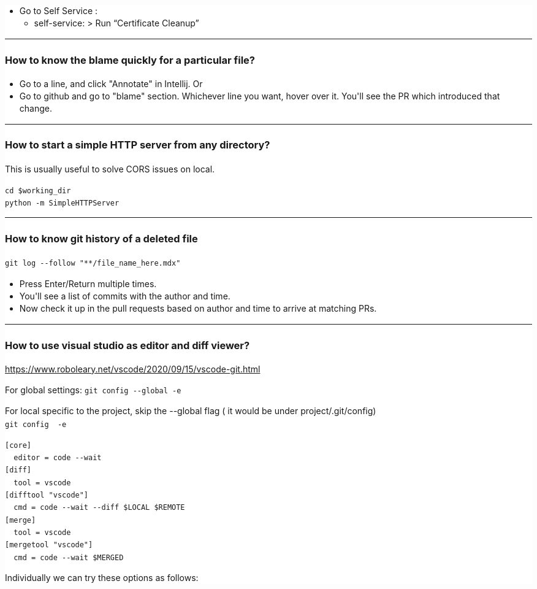 - Go to Self Service :      
  - self-service: > Run “Certificate Cleanup”   


---
### How to know the blame quickly for a particular file?

- Go to a line, and click "Annotate" in Intellij.
Or 
- Go to github and go to "blame" section. Whichever line you want, hover over it. You'll see the PR which introduced that change.

---

### How to start a simple HTTP server from any directory?

This is usually useful to solve CORS issues on local.     

```
cd $working_dir
python -m SimpleHTTPServer
```
---

### How to know git history of a deleted file

`git log --follow "**/file_name_here.mdx"`    
- Press Enter/Return multiple times.    
- You'll see a list of commits with the author and time.     
- Now check it up in the pull requests based on author and time to arrive at matching PRs.      

---


### How to use visual studio as editor and diff viewer?

https://www.roboleary.net/vscode/2020/09/15/vscode-git.html     

For global settings: 
`git config --global -e`    

For local specific to the project, skip the --global flag ( it would be under project/.git/config)    
`git config  -e`    

```
[core]
  editor = code --wait
[diff]
  tool = vscode
[difftool "vscode"]
  cmd = code --wait --diff $LOCAL $REMOTE
[merge]
  tool = vscode
[mergetool "vscode"]
  cmd = code --wait $MERGED
```
Individually we can try these options as follows:   
